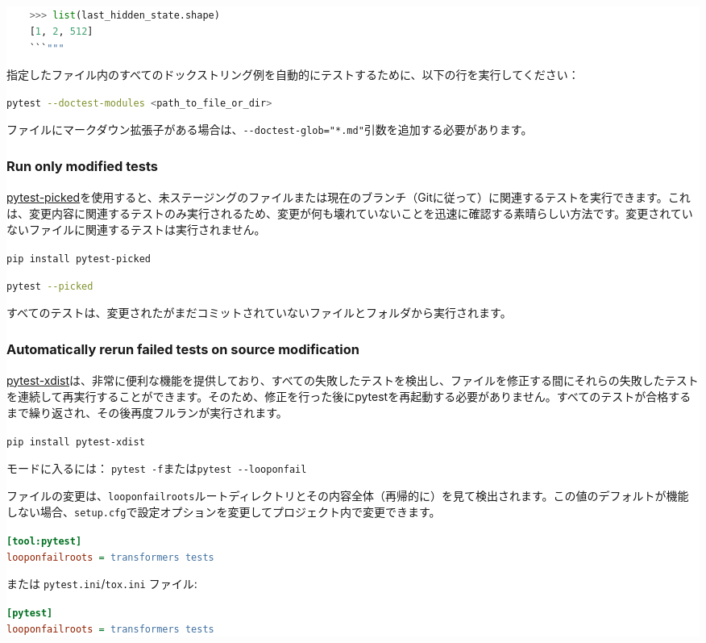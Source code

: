 ```python 
    >>> list(last_hidden_state.shape)
    [1, 2, 512]
    ```"""

```

指定したファイル内のすべてのドックストリング例を自動的にテストするために、以下の行を実行してください：

```bash 
pytest --doctest-modules <path_to_file_or_dir>
```

ファイルにマークダウン拡張子がある場合は、`--doctest-glob="*.md"`引数を追加する必要があります。


### Run only modified tests

[pytest-picked](https://github.com/anapaulagomes/pytest-picked)を使用すると、未ステージングのファイルまたは現在のブランチ（Gitに従って）に関連するテストを実行できます。これは、変更内容に関連するテストのみ実行されるため、変更が何も壊れていないことを迅速に確認する素晴らしい方法です。変更されていないファイルに関連するテストは実行されません。

```bash
pip install pytest-picked
```

```bash
pytest --picked
```

すべてのテストは、変更されたがまだコミットされていないファイルとフォルダから実行されます。

### Automatically rerun failed tests on source modification

[pytest-xdist](https://github.com/pytest-dev/pytest-xdist)は、非常に便利な機能を提供しており、すべての失敗したテストを検出し、ファイルを修正する間にそれらの失敗したテストを連続して再実行することができます。そのため、修正を行った後にpytestを再起動する必要がありません。すべてのテストが合格するまで繰り返され、その後再度フルランが実行されます。


```bash
pip install pytest-xdist
```

モードに入るには： `pytest -f`または`pytest --looponfail`

ファイルの変更は、`looponfailroots`ルートディレクトリとその内容全体（再帰的に）を見て検出されます。この値のデフォルトが機能しない場合、`setup.cfg`で設定オプションを変更してプロジェクト内で変更できます。


```ini
[tool:pytest]
looponfailroots = transformers tests
```

または `pytest.ini`/`tox.ini` ファイル:

```ini
[pytest]
looponfailroots = transformers tests
```
